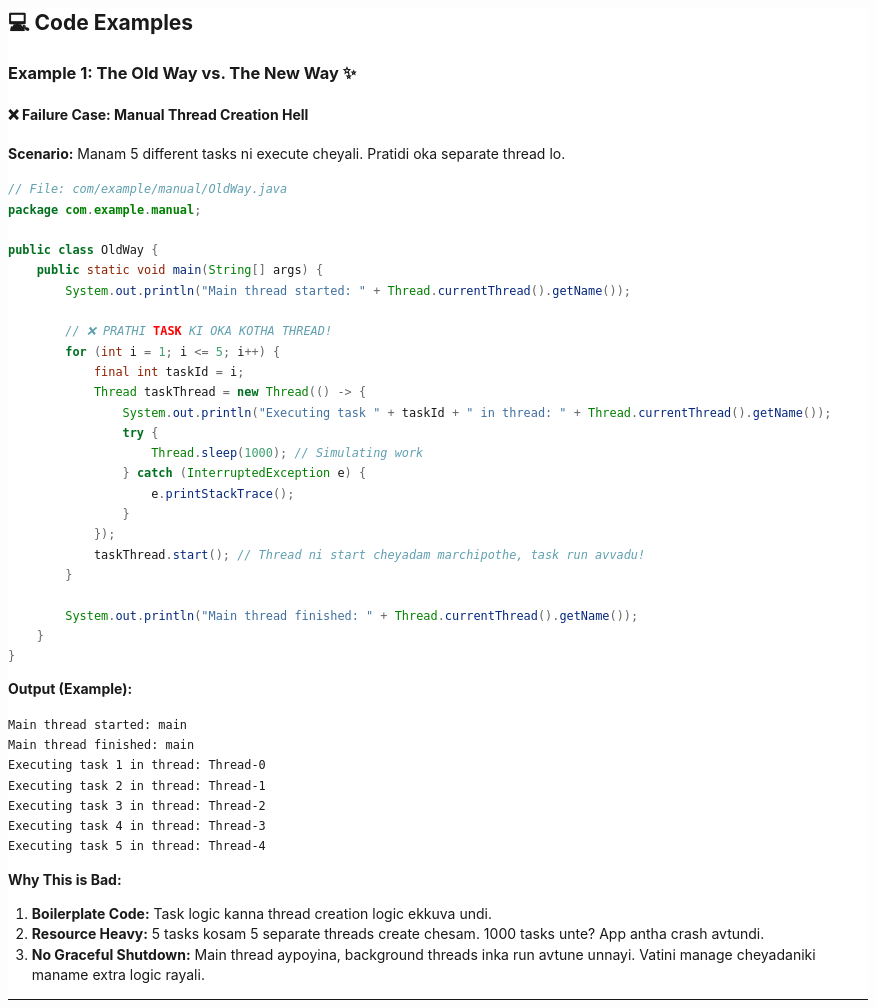 
## 💻 Code Examples

### Example 1: The Old Way vs. The New Way ✨

#### ❌ Failure Case: Manual Thread Creation Hell
**Scenario:** Manam 5 different tasks ni execute cheyali. Pratidi oka separate thread lo.
```java
// File: com/example/manual/OldWay.java
package com.example.manual;

public class OldWay {
    public static void main(String[] args) {
        System.out.println("Main thread started: " + Thread.currentThread().getName());

        // ❌ PRATHI TASK KI OKA KOTHA THREAD!
        for (int i = 1; i <= 5; i++) {
            final int taskId = i;
            Thread taskThread = new Thread(() -> {
                System.out.println("Executing task " + taskId + " in thread: " + Thread.currentThread().getName());
                try {
                    Thread.sleep(1000); // Simulating work
                } catch (InterruptedException e) {
                    e.printStackTrace();
                }
            });
            taskThread.start(); // Thread ni start cheyadam marchipothe, task run avvadu!
        }

        System.out.println("Main thread finished: " + Thread.currentThread().getName());
    }
}
```
**Output (Example):**
```
Main thread started: main
Main thread finished: main
Executing task 1 in thread: Thread-0
Executing task 2 in thread: Thread-1
Executing task 3 in thread: Thread-2
Executing task 4 in thread: Thread-3
Executing task 5 in thread: Thread-4
```
**Why This is Bad:**
1.  **Boilerplate Code:** Task logic kanna thread creation logic ekkuva undi.
2.  **Resource Heavy:** 5 tasks kosam 5 separate threads create chesam. 1000 tasks unte? App antha crash avtundi.
3.  **No Graceful Shutdown:** Main thread aypoyina, background threads inka run avtune unnayi. Vatini manage cheyadaniki maname extra logic rayali.

---